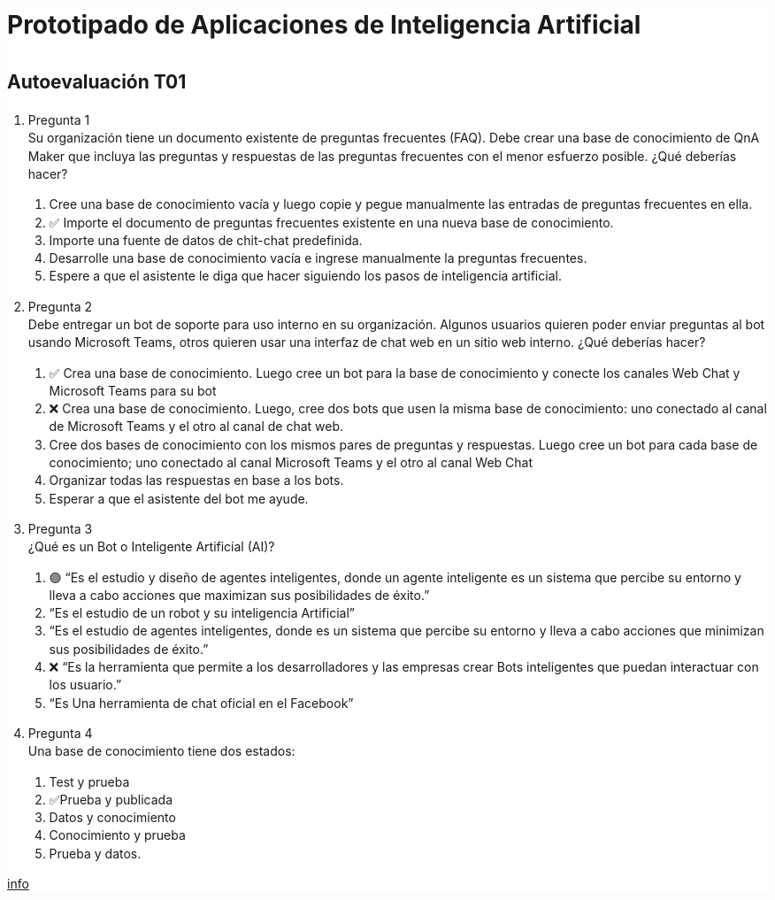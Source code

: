 # Prototipado de Aplicaciones de Inteligencia Artificial

## Autoevaluación T01  
1.  Pregunta 1    
	Su organización tiene un documento existente de preguntas frecuentes (FAQ). Debe crear una base de conocimiento de QnA Maker que incluya las preguntas y respuestas de las preguntas frecuentes con el menor esfuerzo posible. ¿Qué deberías hacer?     

	1.  Cree una base de conocimiento vacía y luego copie y pegue manualmente las entradas de preguntas frecuentes en ella.
	2. ✅ Importe el documento de preguntas frecuentes existente en una nueva base de conocimiento.
    3.  Importe una fuente de datos de chit-chat predefinida.  
    4.  Desarrolle una base de conocimiento vacía e ingrese manualmente la preguntas frecuentes.
    5.  Espere a que el asistente le diga que hacer siguiendo los pasos de inteligencia artificial.


2.  Pregunta 2     
    Debe entregar un bot de soporte para uso interno en su organización. Algunos usuarios quieren poder enviar preguntas al bot usando Microsoft Teams, otros quieren usar una interfaz de chat web en un sitio web interno. ¿Qué deberías hacer?

	1. ✅ Crea una base de conocimiento. Luego cree un bot para la base de conocimiento y conecte los canales Web Chat y Microsoft Teams para su bot
    2.  ❌ Crea una base de conocimiento. Luego, cree dos bots que usen la misma base de conocimiento: uno conectado al canal de Microsoft Teams y el otro al canal de chat web.
    3.  Cree dos bases de conocimiento con los mismos pares de preguntas y respuestas. Luego cree un bot para cada base de conocimiento; uno conectado al canal Microsoft Teams y el otro al canal Web Chat
    4.  Organizar todas las respuestas en base a los bots.
    5.  Esperar a que el asistente del bot me ayude.


3.  Pregunta 3       
    ¿Qué es un Bot o Inteligente Artificial (AI)?
    
    1.  🟣 “Es el estudio y diseño de agentes inteligentes, donde un agente inteligente es un sistema que percibe su entorno y lleva a cabo acciones que maximizan sus posibilidades de éxito.”
    2.  “Es el estudio de un robot y su inteligencia Artificial”
    3.  “Es el estudio de agentes inteligentes, donde es un sistema que percibe su entorno y lleva a cabo acciones que minimizan sus posibilidades de éxito.”
    4.  ❌ “Es la herramienta que permite a los desarrolladores y las empresas crear Bots inteligentes que puedan interactuar con los usuario.”
    5.  “Es Una herramienta de chat oficial en el Facebook”


4.  Pregunta 4           
    Una base de conocimiento tiene dos estados:

    1.  Test y prueba
    2.  ✅Prueba y publicada
    3.  Datos y conocimiento 
    4.  Conocimiento y prueba 
    5.  Prueba y datos.

[info](https://learn.microsoft.com/es-es/azure/cognitive-services/qnamaker/concepts/development-lifecycle-knowledge-base)
